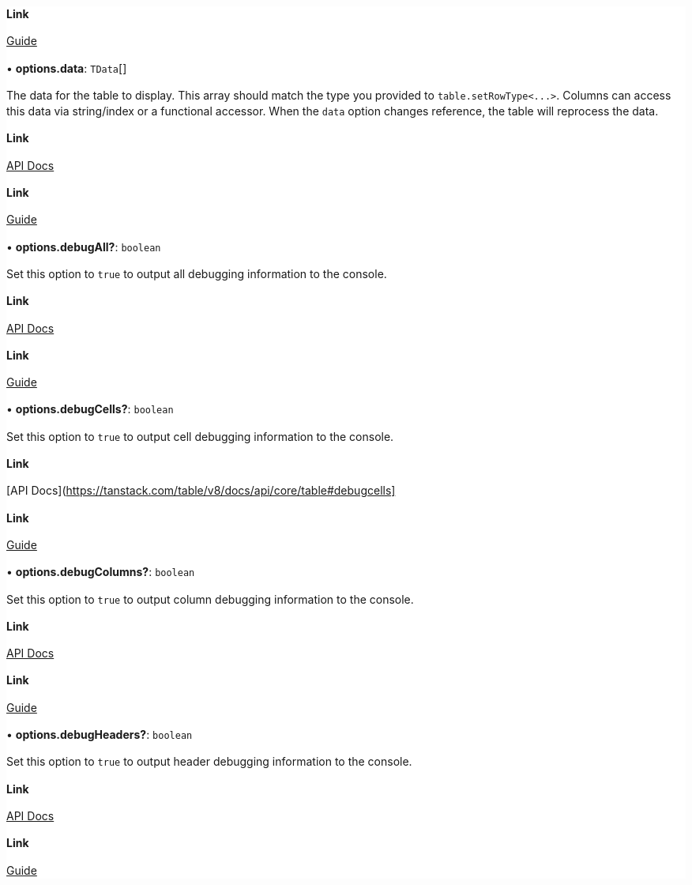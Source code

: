 **Link**

[Guide](https://tanstack.com/table/v8/docs/guide/tables)

• **options.data**: `TData`[]

The data for the table to display. This array should match the type you provided to `table.setRowType<...>`. Columns can access this data via string/index or a functional accessor. When the `data` option changes reference, the table will reprocess the data.

**Link**

[API Docs](https://tanstack.com/table/v8/docs/api/core/table#data)

**Link**

[Guide](https://tanstack.com/table/v8/docs/guide/tables)

• **options.debugAll?**: `boolean`

Set this option to `true` to output all debugging information to the console.

**Link**

[API Docs](https://tanstack.com/table/v8/docs/api/core/table#debugall)

**Link**

[Guide](https://tanstack.com/table/v8/docs/guide/tables)

• **options.debugCells?**: `boolean`

Set this option to `true` to output cell debugging information to the console.

**Link**

[API Docs](https://tanstack.com/table/v8/docs/api/core/table#debugcells]

**Link**

[Guide](https://tanstack.com/table/v8/docs/guide/tables)

• **options.debugColumns?**: `boolean`

Set this option to `true` to output column debugging information to the console.

**Link**

[API Docs](https://tanstack.com/table/v8/docs/api/core/table#debugcolumns)

**Link**

[Guide](https://tanstack.com/table/v8/docs/guide/tables)

• **options.debugHeaders?**: `boolean`

Set this option to `true` to output header debugging information to the console.

**Link**

[API Docs](https://tanstack.com/table/v8/docs/api/core/table#debugheaders)

**Link**

[Guide](https://tanstack.com/table/v8/docs/guide/tables)
